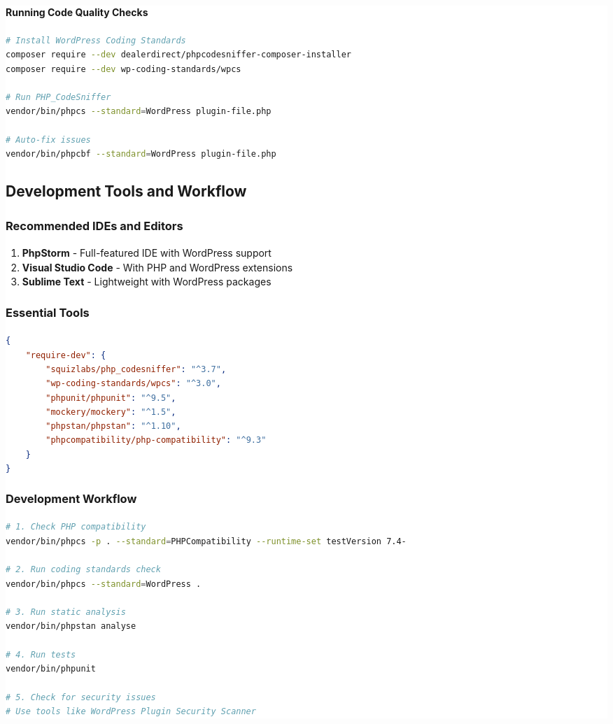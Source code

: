 #### Running Code Quality Checks
```bash
# Install WordPress Coding Standards
composer require --dev dealerdirect/phpcodesniffer-composer-installer
composer require --dev wp-coding-standards/wpcs

# Run PHP_CodeSniffer
vendor/bin/phpcs --standard=WordPress plugin-file.php

# Auto-fix issues
vendor/bin/phpcbf --standard=WordPress plugin-file.php
```

## Development Tools and Workflow

### Recommended IDEs and Editors
1. **PhpStorm** - Full-featured IDE with WordPress support
2. **Visual Studio Code** - With PHP and WordPress extensions
3. **Sublime Text** - Lightweight with WordPress packages

### Essential Tools
```json
{
    "require-dev": {
        "squizlabs/php_codesniffer": "^3.7",
        "wp-coding-standards/wpcs": "^3.0",
        "phpunit/phpunit": "^9.5",
        "mockery/mockery": "^1.5",
        "phpstan/phpstan": "^1.10",
        "phpcompatibility/php-compatibility": "^9.3"
    }
}
```

### Development Workflow
```bash
# 1. Check PHP compatibility
vendor/bin/phpcs -p . --standard=PHPCompatibility --runtime-set testVersion 7.4-

# 2. Run coding standards check
vendor/bin/phpcs --standard=WordPress .

# 3. Run static analysis
vendor/bin/phpstan analyse

# 4. Run tests
vendor/bin/phpunit

# 5. Check for security issues
# Use tools like WordPress Plugin Security Scanner
```
